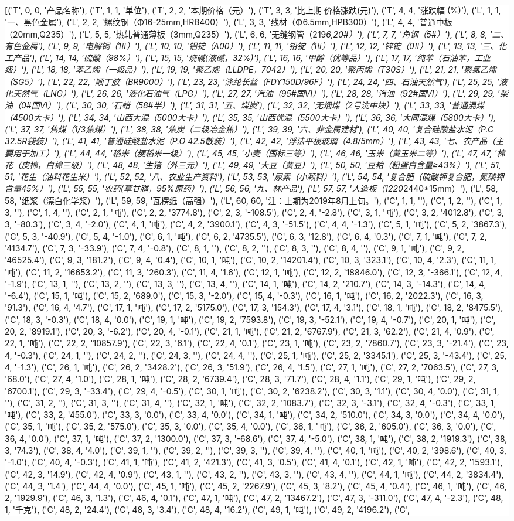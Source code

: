 [('T', 0, 0, '产品名称'), ('T', 1, 1, '单位'), ('T', 2, 2, '本期价格（元）'), ('T', 3, 3, '比上期 价格涨跌(元)'), ('T', 4, 4, '涨跌幅 (%)'), ('L', 1, 1, '一、黑色金属'), ('L', 2, 2, '螺纹钢（Φ16-25mm,HRB400）'), ('L', 3, 3, '线材（Φ6.5mm,HPB300）'), ('L', 4, 4, '普通中板（20mm,Q235）'), ('L', 5, 5, '热轧普通薄板（3mm,Q235）'), ('L', 6, 6, '无缝钢管（219*6,20#）'), ('L', 7, 7, '角钢（5#）'), ('L', 8, 8, '二、有色金属'), ('L', 9, 9, '电解铜（1#）'), ('L', 10, 10, '铝锭（A00）'), ('L', 11, 11, '铅锭（1#）'), ('L', 12, 12, '锌锭（0#）'), ('L', 13, 13, '三、化工产品'), ('L', 14, 14, '硫酸（98%）'), ('L', 15, 15, '烧碱(液碱，32%)'), ('L', 16, 16, '甲醇（优等品）'), ('L', 17, 17, '纯苯（石油苯，工业级）'), ('L', 18, 18, '苯乙烯（一级品）'), ('L', 19, 19, '聚乙烯（LLDPE，7042）'), ('L', 20, 20, '聚丙烯（T30S）'), ('L', 21, 21, '聚氯乙烯（SG5）'), ('L', 22, 22, '顺丁胶（BR9000）'), ('L', 23, 23, '涤纶长丝（FDY150D/96F）'), ('L', 24, 24, '四、石油天然气'), ('L', 25, 25, '液化天然气（LNG）'), ('L', 26, 26, '液化石油气（LPG）'), ('L', 27, 27, '汽油（95#国VI）'), ('L', 28, 28, '汽油（92#国VI）'), ('L', 29, 29, '柴油（0#国VI）'), ('L', 30, 30, '石蜡（58#半）'), ('L', 31, 31, '五、煤炭'), ('L', 32, 32, '无烟煤（2号洗中块）'), ('L', 33, 33, '普通混煤（4500大卡）'), ('L', 34, 34, '山西大混（5000大卡）'), ('L', 35, 35, '山西优混（5500大卡）'), ('L', 36, 36, '大同混煤（5800大卡）'), ('L', 37, 37, '焦煤（1/3焦煤）'), ('L', 38, 38, '焦炭（二级冶金焦）'), ('L', 39, 39, '六、非金属建材'), ('L', 40, 40, '复合硅酸盐水泥（P.C 32.5R袋装）'), ('L', 41, 41, '普通硅酸盐水泥（P.O 42.5散装）'), ('L', 42, 42, '浮法平板玻璃（4.8/5mm）'), ('L', 43, 43, '七、农产品（主要用于加工）'), ('L', 44, 44, '稻米（粳稻米一级）'), ('L', 45, 45, '小麦（国标三等）'), ('L', 46, 46, '玉米（黄玉米二等）'), ('L', 47, 47, '棉花（皮棉，白棉三级）'), ('L', 48, 48, '生猪（外三元）'), ('L', 49, 49, '大豆（黄豆）'), ('L', 50, 50, '豆粕（粗蛋白含量≥43%）'), ('L', 51, 51, '花生（油料花生米）'), ('L', 52, 52, '八、农业生产资料'), ('L', 53, 53, '尿素（小颗料）'), ('L', 54, 54, '复合肥（硫酸钾复合肥，氮磷钾含量45%）'), ('L', 55, 55, '农药(草甘膦，95%原药）'), ('L', 56, 56, '九、林产品'), ('L', 57, 57, '人造板（1220*2440*15mm）'), ('L', 58, 58, '纸浆（漂白化学浆）'), ('L', 59, 59, '瓦楞纸（高强）'), ('L', 60, 60, '注：上期为2019年8月上旬。'), ('C', 1, 1, ''), ('C', 1, 2, ''), ('C', 1, 3, ''), ('C', 1, 4, ''), ('C', 2, 1, '吨'), ('C', 2, 2, '3774.8'), ('C', 2, 3, '-108.5'), ('C', 2, 4, '-2.8'), ('C', 3, 1, '吨'), ('C', 3, 2, '4012.8'), ('C', 3, 3, '-80.3'), ('C', 3, 4, '-2.0'), ('C', 4, 1, '吨'), ('C', 4, 2, '3900.1'), ('C', 4, 3, '-51.5'), ('C', 4, 4, '-1.3'), ('C', 5, 1, '吨'), ('C', 5, 2, '3867.3'), ('C', 5, 3, '-40.9'), ('C', 5, 4, '-1.0'), ('C', 6, 1, '吨'), ('C', 6, 2, '4735.5'), ('C', 6, 3, '12.8'), ('C', 6, 4, '0.3'), ('C', 7, 1, '吨'), ('C', 7, 2, '4134.7'), ('C', 7, 3, '-33.9'), ('C', 7, 4, '-0.8'), ('C', 8, 1, ''), ('C', 8, 2, ''), ('C', 8, 3, ''), ('C', 8, 4, ''), ('C', 9, 1, '吨'), ('C', 9, 2, '46525.4'), ('C', 9, 3, '181.2'), ('C', 9, 4, '0.4'), ('C', 10, 1, '吨'), ('C', 10, 2, '14201.4'), ('C', 10, 3, '323.1'), ('C', 10, 4, '2.3'), ('C', 11, 1, '吨'), ('C', 11, 2, '16653.2'), ('C', 11, 3, '260.3'), ('C', 11, 4, '1.6'), ('C', 12, 1, '吨'), ('C', 12, 2, '18846.0'), ('C', 12, 3, '-366.1'), ('C', 12, 4, '-1.9'), ('C', 13, 1, ''), ('C', 13, 2, ''), ('C', 13, 3, ''), ('C', 13, 4, ''), ('C', 14, 1, '吨'), ('C', 14, 2, '210.7'), ('C', 14, 3, '-14.3'), ('C', 14, 4, '-6.4'), ('C', 15, 1, '吨'), ('C', 15, 2, '689.0'), ('C', 15, 3, '-2.0'), ('C', 15, 4, '-0.3'), ('C', 16, 1, '吨'), ('C', 16, 2, '2022.3'), ('C', 16, 3, '91.3'), ('C', 16, 4, '4.7'), ('C', 17, 1, '吨'), ('C', 17, 2, '5175.0'), ('C', 17, 3, '154.3'), ('C', 17, 4, '3.1'), ('C', 18, 1, '吨'), ('C', 18, 2, '8475.5'), ('C', 18, 3, '-0.3'), ('C', 18, 4, '0.0'), ('C', 19, 1, '吨'), ('C', 19, 2, '7593.8'), ('C', 19, 3, '-52.1'), ('C', 19, 4, '-0.7'), ('C', 20, 1, '吨'), ('C', 20, 2, '8919.1'), ('C', 20, 3, '-6.2'), ('C', 20, 4, '-0.1'), ('C', 21, 1, '吨'), ('C', 21, 2, '6767.9'), ('C', 21, 3, '62.2'), ('C', 21, 4, '0.9'), ('C', 22, 1, '吨'), ('C', 22, 2, '10857.9'), ('C', 22, 3, '6.1'), ('C', 22, 4, '0.1'), ('C', 23, 1, '吨'), ('C', 23, 2, '7860.7'), ('C', 23, 3, '-21.4'), ('C', 23, 4, '-0.3'), ('C', 24, 1, ''), ('C', 24, 2, ''), ('C', 24, 3, ''), ('C', 24, 4, ''), ('C', 25, 1, '吨'), ('C', 25, 2, '3345.1'), ('C', 25, 3, '-43.4'), ('C', 25, 4, '-1.3'), ('C', 26, 1, '吨'), ('C', 26, 2, '3428.2'), ('C', 26, 3, '51.9'), ('C', 26, 4, '1.5'), ('C', 27, 1, '吨'), ('C', 27, 2, '7063.5'), ('C', 27, 3, '68.0'), ('C', 27, 4, '1.0'), ('C', 28, 1, '吨'), ('C', 28, 2, '6739.4'), ('C', 28, 3, '71.7'), ('C', 28, 4, '1.1'), ('C', 29, 1, '吨'), ('C', 29, 2, '6700.1'), ('C', 29, 3, '-33.4'), ('C', 29, 4, '-0.5'), ('C', 30, 1, '吨'), ('C', 30, 2, '6238.2'), ('C', 30, 3, '1.1'), ('C', 30, 4, '0.0'), ('C', 31, 1, ''), ('C', 31, 2, ''), ('C', 31, 3, ''), ('C', 31, 4, ''), ('C', 32, 1, '吨'), ('C', 32, 2, '1083.7'), ('C', 32, 3, '-3.1'), ('C', 32, 4, '-0.3'), ('C', 33, 1, '吨'), ('C', 33, 2, '455.0'), ('C', 33, 3, '0.0'), ('C', 33, 4, '0.0'), ('C', 34, 1, '吨'), ('C', 34, 2, '510.0'), ('C', 34, 3, '0.0'), ('C', 34, 4, '0.0'), ('C', 35, 1, '吨'), ('C', 35, 2, '575.0'), ('C', 35, 3, '0.0'), ('C', 35, 4, '0.0'), ('C', 36, 1, '吨'), ('C', 36, 2, '605.0'), ('C', 36, 3, '0.0'), ('C', 36, 4, '0.0'), ('C', 37, 1, '吨'), ('C', 37, 2, '1300.0'), ('C', 37, 3, '-68.6'), ('C', 37, 4, '-5.0'), ('C', 38, 1, '吨'), ('C', 38, 2, '1919.3'), ('C', 38, 3, '74.3'), ('C', 38, 4, '4.0'), ('C', 39, 1, ''), ('C', 39, 2, ''), ('C', 39, 3, ''), ('C', 39, 4, ''), ('C', 40, 1, '吨'), ('C', 40, 2, '398.6'), ('C', 40, 3, '-1.0'), ('C', 40, 4, '-0.3'), ('C', 41, 1, '吨'), ('C', 41, 2, '421.3'), ('C', 41, 3, '0.5'), ('C', 41, 4, '0.1'), ('C', 42, 1, '吨'), ('C', 42, 2, '1593.1'), ('C', 42, 3, '14.9'), ('C', 42, 4, '0.9'), ('C', 43, 1, ''), ('C', 43, 2, ''), ('C', 43, 3, ''), ('C', 43, 4, ''), ('C', 44, 1, '吨'), ('C', 44, 2, '3834.4'), ('C', 44, 3, '1.4'), ('C', 44, 4, '0.0'), ('C', 45, 1, '吨'), ('C', 45, 2, '2267.9'), ('C', 45, 3, '8.2'), ('C', 45, 4, '0.4'), ('C', 46, 1, '吨'), ('C', 46, 2, '1929.9'), ('C', 46, 3, '1.3'), ('C', 46, 4, '0.1'), ('C', 47, 1, '吨'), ('C', 47, 2, '13467.2'), ('C', 47, 3, '-311.0'), ('C', 47, 4, '-2.3'), ('C', 48, 1, '千克'), ('C', 48, 2, '24.4'), ('C', 48, 3, '3.4'), ('C', 48, 4, '16.2'), ('C', 49, 1, '吨'), ('C', 49, 2, '4196.2'), ('C',